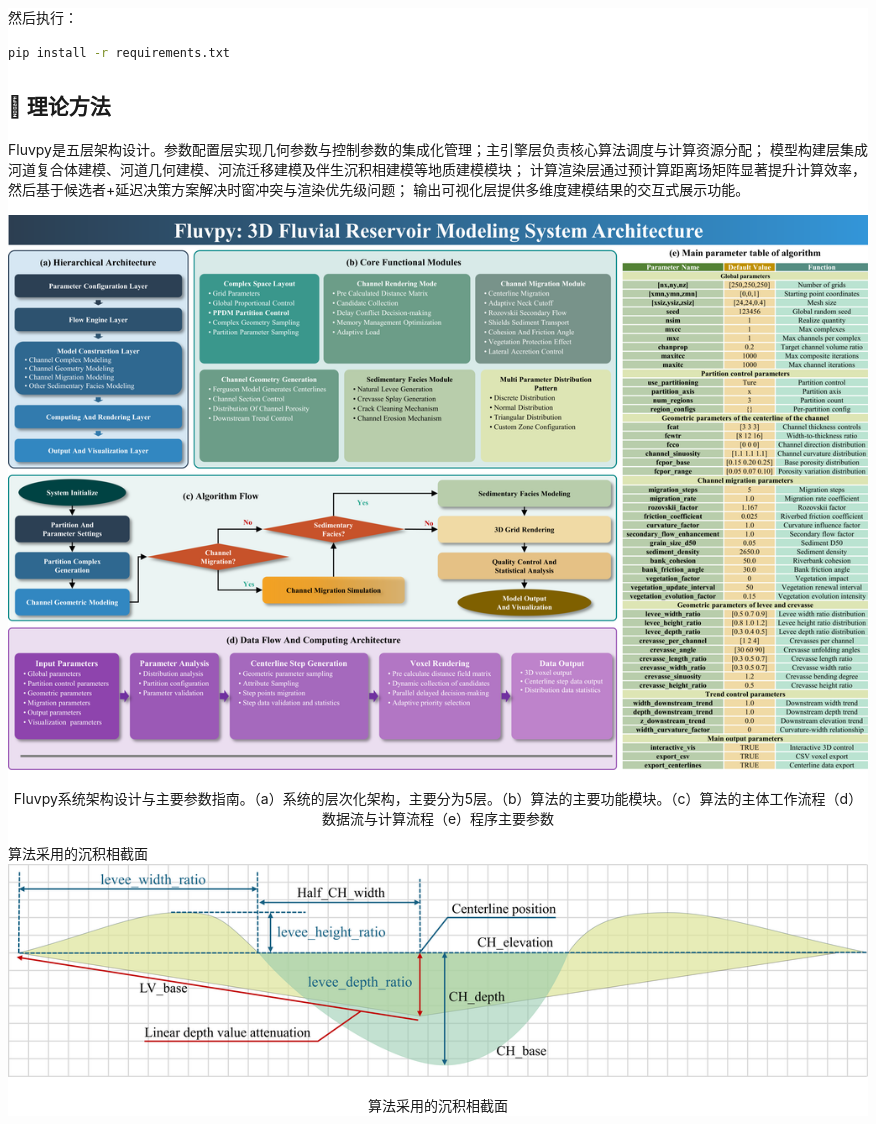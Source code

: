 然后执行：

```bash
pip install -r requirements.txt
```

## 🔬 理论方法

Fluvpy是五层架构设计。参数配置层实现几何参数与控制参数的集成化管理；主引擎层负责核心算法调度与计算资源分配；
模型构建层集成河道复合体建模、河道几何建模、河流迁移建模及伴生沉积相建模等地质建模模块；
计算渲染层通过预计算距离场矩阵显著提升计算效率，然后基于候选者+延迟决策方案解决时窗冲突与渲染优先级问题；
输出可视化层提供多维度建模结果的交互式展示功能。

![Fluvpy 3D 河流沉积相可视化示例](https://raw.githubusercontent.com/commitfromet/fluvpy/master/method_png/fig1.png)

<div align="center">
Fluvpy系统架构设计与主要参数指南。（a）系统的层次化架构，主要分为5层。（b）算法的主要功能模块。（c）算法的主体工作流程（d）数据流与计算流程（e）程序主要参数
</div>

算法采用的沉积相截面
![Fluvpy 3D 河流沉积相可视化示例](https://raw.githubusercontent.com/commitfromet/fluvpy/master/method_png/fig2.png)
<div align="center">
算法采用的沉积相截面
</div>
